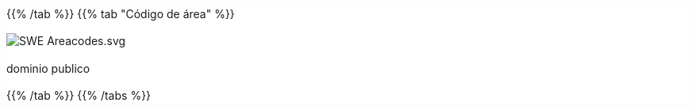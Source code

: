 <div class="googlemap-if">
<iframe src="https://www.google.com/maps/embed?pb=!4v1683367980711!6m8!1m7!1s1J0oYD1THBh_-O0oz_Em1A!2m2!1d68.44920612578743!2d22.48414377380987!3f24.98751516452928!4f-3.282087002843099!5f1.7435841893377364" width="500" height="300" style="border:0;" allowfullscreen="" loading="lazy" referrerpolicy="no-referrer-when-downgrade"></iframe>
</div>

{{% /tab %}}
{{% tab "Código de área" %}}

<div class="googlemap-if unclickable">
<p><img src="/rule/europe/finland/Finland.telephone.areacodes.svg" alt="SWE Areacodes.svg" width="60%"></a></p>
<p>dominio publico</p>
</div>

{{% /tab %}}
{{% /tabs %}}